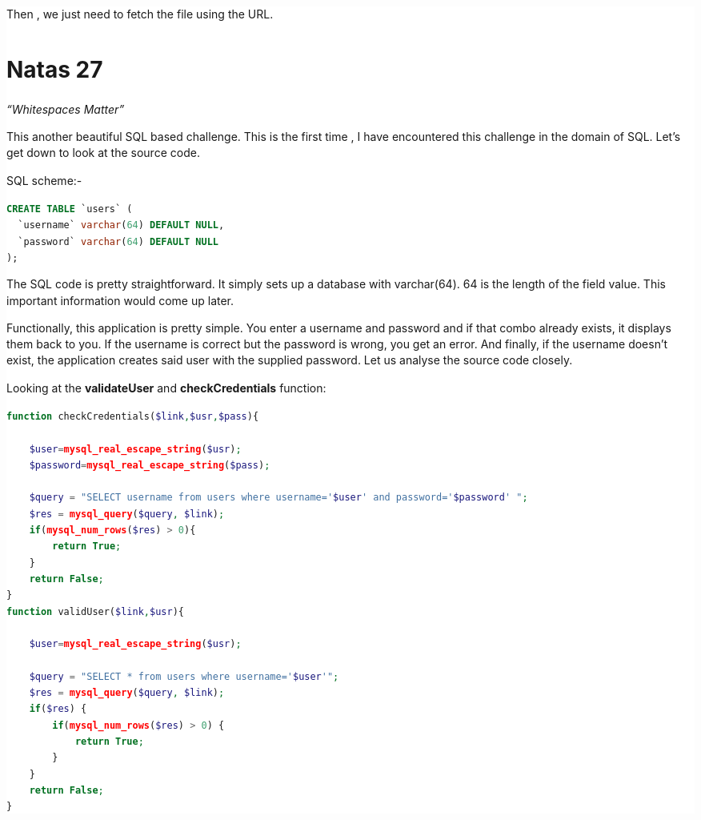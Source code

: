 Then , we just need to fetch the file using the URL.

# Natas 27

*“Whitespaces Matter”*

This another beautiful SQL based challenge. This is the first time , I have encountered this challenge in the domain of SQL. Let’s get down to look at the source code.

SQL scheme:-

```sql
CREATE TABLE `users` (
  `username` varchar(64) DEFAULT NULL,
  `password` varchar(64) DEFAULT NULL
);
```

The SQL code is pretty straightforward. It simply sets up a database with varchar(64). 64 is the length of the field value. This important information would come up later.

Functionally, this application is pretty simple. You enter a username and password and if that combo already exists, it displays them back to you. If the username is correct but the password is wrong, you get an error. And finally, if the username doesn’t exist, the application creates said user with the supplied password. Let us analyse the source code closely.

Looking at the **validateUser** and **checkCredentials** function:

```php
function checkCredentials($link,$usr,$pass){
 
    $user=mysql_real_escape_string($usr);
    $password=mysql_real_escape_string($pass);
    
    $query = "SELECT username from users where username='$user' and password='$password' ";
    $res = mysql_query($query, $link);
    if(mysql_num_rows($res) > 0){
        return True;
    }
    return False;
}
function validUser($link,$usr){
    
    $user=mysql_real_escape_string($usr);
    
    $query = "SELECT * from users where username='$user'";
    $res = mysql_query($query, $link);
    if($res) {
        if(mysql_num_rows($res) > 0) {
            return True;
        }
    }
    return False;
}
```
